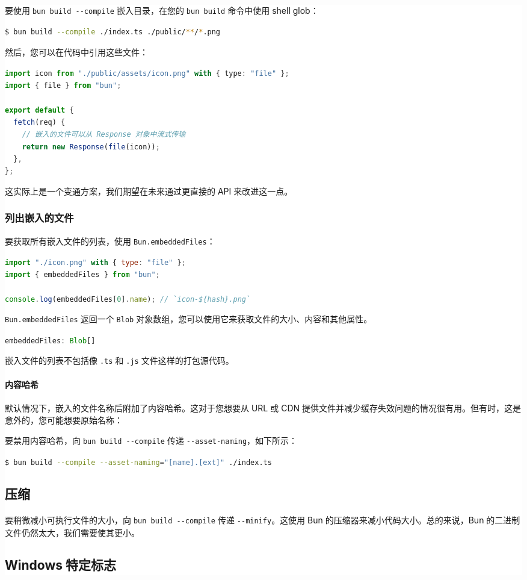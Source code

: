 要使用 `bun build --compile` 嵌入目录，在您的 `bun build` 命令中使用 shell glob：

```sh
$ bun build --compile ./index.ts ./public/**/*.png
```

然后，您可以在代码中引用这些文件：

```ts
import icon from "./public/assets/icon.png" with { type: "file" };
import { file } from "bun";

export default {
  fetch(req) {
    // 嵌入的文件可以从 Response 对象中流式传输
    return new Response(file(icon));
  },
};
```

这实际上是一个变通方案，我们期望在未来通过更直接的 API 来改进这一点。

### 列出嵌入的文件

要获取所有嵌入文件的列表，使用 `Bun.embeddedFiles`：

```js
import "./icon.png" with { type: "file" };
import { embeddedFiles } from "bun";

console.log(embeddedFiles[0].name); // `icon-${hash}.png`
```

`Bun.embeddedFiles` 返回一个 `Blob` 对象数组，您可以使用它来获取文件的大小、内容和其他属性。

```ts
embeddedFiles: Blob[]
```

嵌入文件的列表不包括像 `.ts` 和 `.js` 文件这样的打包源代码。

#### 内容哈希

默认情况下，嵌入的文件名称后附加了内容哈希。这对于您想要从 URL 或 CDN 提供文件并减少缓存失效问题的情况很有用。但有时，这是意外的，您可能想要原始名称：

要禁用内容哈希，向 `bun build --compile` 传递 `--asset-naming`，如下所示：

```sh
$ bun build --compile --asset-naming="[name].[ext]" ./index.ts
```

## 压缩

要稍微减小可执行文件的大小，向 `bun build --compile` 传递 `--minify`。这使用 Bun 的压缩器来减小代码大小。总的来说，Bun 的二进制文件仍然太大，我们需要使其更小。

## Windows 特定标志
